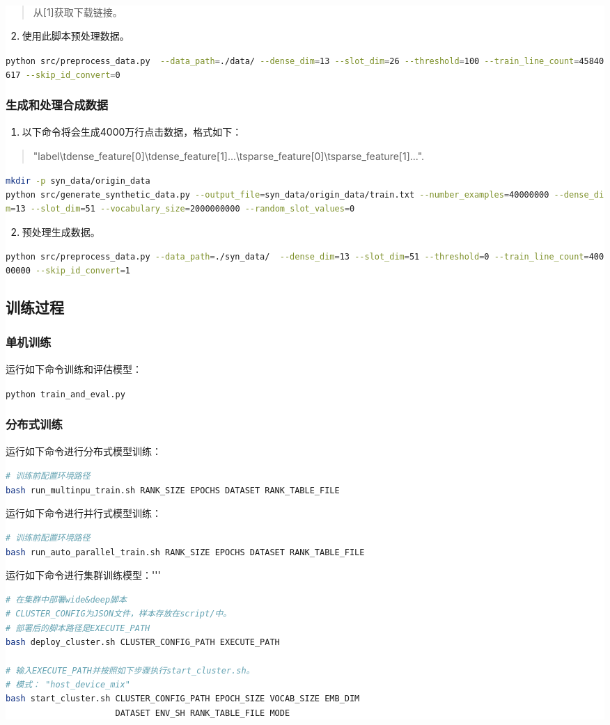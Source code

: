 > 从[1]获取下载链接。

2. 使用此脚本预处理数据。

```bash
python src/preprocess_data.py  --data_path=./data/ --dense_dim=13 --slot_dim=26 --threshold=100 --train_line_count=45840617 --skip_id_convert=0
```

### 生成和处理合成数据

1. 以下命令将会生成4000万行点击数据，格式如下：

> "label\tdense_feature[0]\tdense_feature[1]...\tsparse_feature[0]\tsparse_feature[1]...".

```bash
mkdir -p syn_data/origin_data
python src/generate_synthetic_data.py --output_file=syn_data/origin_data/train.txt --number_examples=40000000 --dense_dim=13 --slot_dim=51 --vocabulary_size=2000000000 --random_slot_values=0
```

2. 预处理生成数据。

```bash
python src/preprocess_data.py --data_path=./syn_data/  --dense_dim=13 --slot_dim=51 --threshold=0 --train_line_count=40000000 --skip_id_convert=1
```

## 训练过程

### 单机训练

运行如下命令训练和评估模型：

```bash
python train_and_eval.py
```

### 分布式训练

运行如下命令进行分布式模型训练：

```bash
# 训练前配置环境路径
bash run_multinpu_train.sh RANK_SIZE EPOCHS DATASET RANK_TABLE_FILE
```

运行如下命令进行并行式模型训练：

```bash
# 训练前配置环境路径
bash run_auto_parallel_train.sh RANK_SIZE EPOCHS DATASET RANK_TABLE_FILE
```

运行如下命令进行集群训练模型：'''

```bash
# 在集群中部署wide&deep脚本
# CLUSTER_CONFIG为JSON文件，样本存放在script/中。
# 部署后的脚本路径是EXECUTE_PATH
bash deploy_cluster.sh CLUSTER_CONFIG_PATH EXECUTE_PATH

# 输入EXECUTE_PATH并按照如下步骤执行start_cluster.sh。
# 模式： "host_device_mix"
bash start_cluster.sh CLUSTER_CONFIG_PATH EPOCH_SIZE VOCAB_SIZE EMB_DIM
                      DATASET ENV_SH RANK_TABLE_FILE MODE
```
